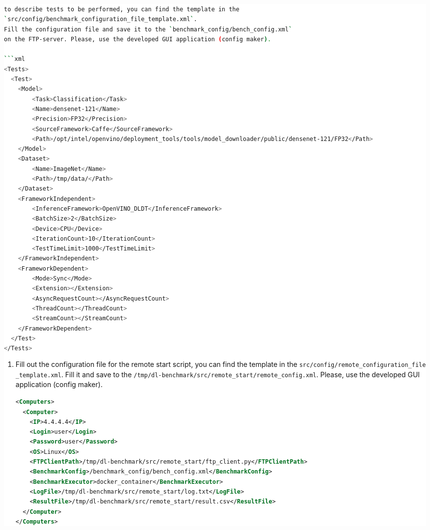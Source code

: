    ```bash
   to describe tests to be performed, you can find the template in the
   `src/config/benchmark_configuration_file_template.xml`.
   Fill the configuration file and save it to the `benchmark_config/bench_config.xml`
   on the FTP-server. Please, use the developed GUI application (config maker).

   ```xml
   <Tests>
     <Test>
       <Model>
           <Task>Classification</Task>
           <Name>densenet-121</Name>
           <Precision>FP32</Precision>
           <SourceFramework>Caffe</SourceFramework>
           <Path>/opt/intel/openvino/deployment_tools/tools/model_downloader/public/densenet-121/FP32</Path>
       </Model>
       <Dataset>
           <Name>ImageNet</Name>
           <Path>/tmp/data/</Path>
       </Dataset>
       <FrameworkIndependent>
           <InferenceFramework>OpenVINO_DLDT</InferenceFramework>
           <BatchSize>2</BatchSize>
           <Device>CPU</Device>
           <IterationCount>10</IterationCount>
           <TestTimeLimit>1000</TestTimeLimit>
       </FrameworkIndependent>
       <FrameworkDependent>
           <Mode>Sync</Mode>
           <Extension></Extension>
           <AsyncRequestCount></AsyncRequestCount>
           <ThreadCount></ThreadCount>
           <StreamCount></StreamCount>
       </FrameworkDependent>
     </Test>
   </Tests>
   ```

1. Fill out the configuration file for the
   remote start script, you can find the template in the
   `src/config/remote_configuration_file_template.xml`.
   Fill it and save to the
   `/tmp/dl-benchmark/src/remote_start/remote_config.xml`.
   Please, use the developed GUI application (config maker).

   ```xml
   <Computers>
     <Computer>
       <IP>4.4.4.4</IP>
       <Login>user</Login>
       <Password>user</Password>
       <OS>Linux</OS>
       <FTPClientPath>/tmp/dl-benchmark/src/remote_start/ftp_client.py</FTPClientPath>
       <BenchmarkConfig>/benchmark_config/bench_config.xml</BenchmarkConfig>
       <BenchmarkExecutor>docker_container</BenchmarkExecutor>
       <LogFile>/tmp/dl-benchmark/src/remote_start/log.txt</LogFile>
       <ResultFile>/tmp/dl-benchmark/src/remote_start/result.csv</ResultFile>
     </Computer>
   </Computers>
   ```
